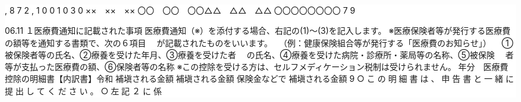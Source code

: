 ,
8
7
2
,
1
0
0
1
0
3
0
××　××　××
〇〇　〇〇　〇〇△△　△△　△△
〇〇〇〇〇〇〇〇
7
9

06.11
１医療費通知に記載された事項
医療費通知（※）を添付する場合、右記の(1)～(3)を記入します。
※医療保険者等が発行する医療費の額等を通知する書類で、次の６項目
　が記載されたものをいいます。
　（例：健康保険組合等が発行する「医療費のお知らせ」）
　①被保険者等の氏名、②療養を受けた年月、③療養を受けた者
　の氏名、④療養を受けた病院・診療所・薬局等の名称、⑤被保険
　者等が支払った医療費の額、⑥保険者等の名称
※この控除を受ける方は、セルフメディケーション税制は受けられません。
年分　医療費控除の明細書【内訳書】令和
補塡される金額
補塡される金額
保険金などで
補塡される金額
9
○
こ
の
明
細
書
は
、
申
告
書
と
一
緒
に
提
出
し
て
く
だ
さ
い
。
○
左
記
２
に
係